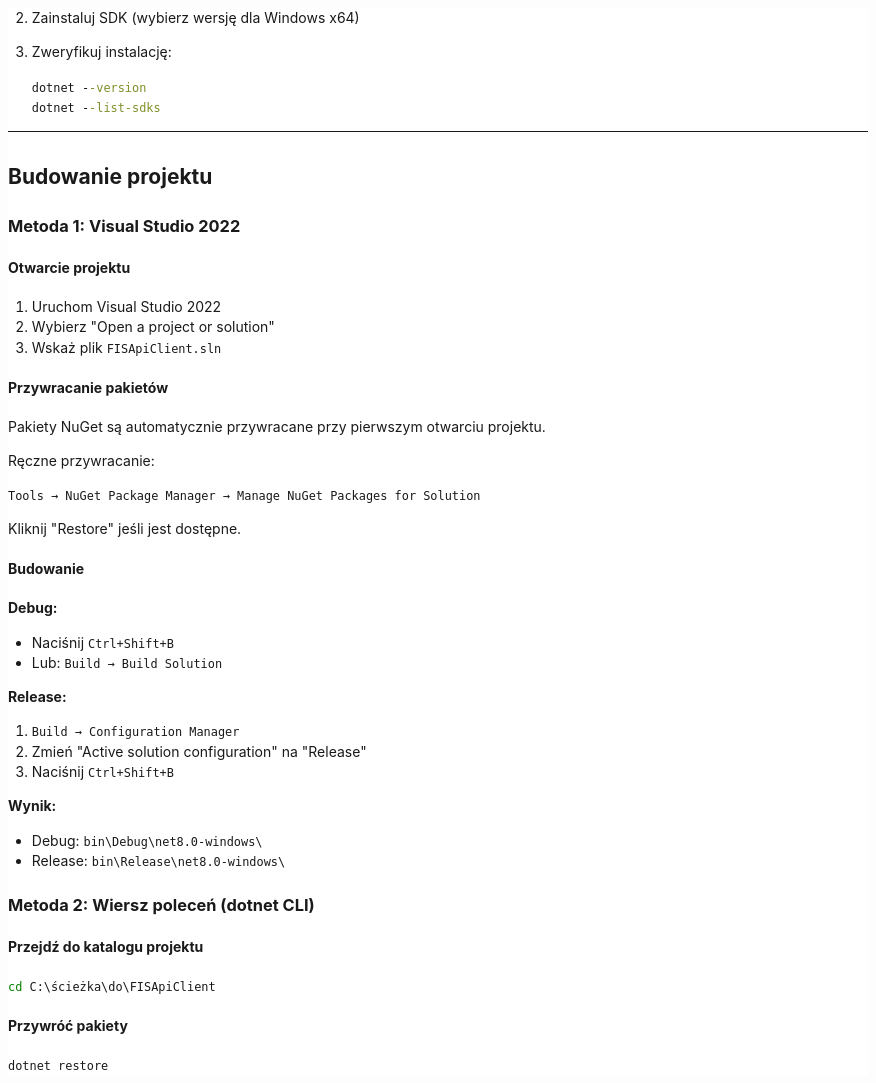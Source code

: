 2. Zainstaluj SDK (wybierz wersję dla Windows x64)

3. Zweryfikuj instalację:
   ```cmd
   dotnet --version
   dotnet --list-sdks
   ```

---

## Budowanie projektu

### Metoda 1: Visual Studio 2022

#### Otwarcie projektu

1. Uruchom Visual Studio 2022
2. Wybierz "Open a project or solution"
3. Wskaż plik `FISApiClient.sln`

#### Przywracanie pakietów

Pakiety NuGet są automatycznie przywracane przy pierwszym otwarciu projektu.

Ręczne przywracanie:
```
Tools → NuGet Package Manager → Manage NuGet Packages for Solution
```
Kliknij "Restore" jeśli jest dostępne.

#### Budowanie

**Debug:**
- Naciśnij `Ctrl+Shift+B`
- Lub: `Build → Build Solution`

**Release:**
1. `Build → Configuration Manager`
2. Zmień "Active solution configuration" na "Release"
3. Naciśnij `Ctrl+Shift+B`

**Wynik:**
- Debug: `bin\Debug\net8.0-windows\`
- Release: `bin\Release\net8.0-windows\`

### Metoda 2: Wiersz poleceń (dotnet CLI)

#### Przejdź do katalogu projektu

```cmd
cd C:\ścieżka\do\FISApiClient
```

#### Przywróć pakiety

```cmd
dotnet restore
```
